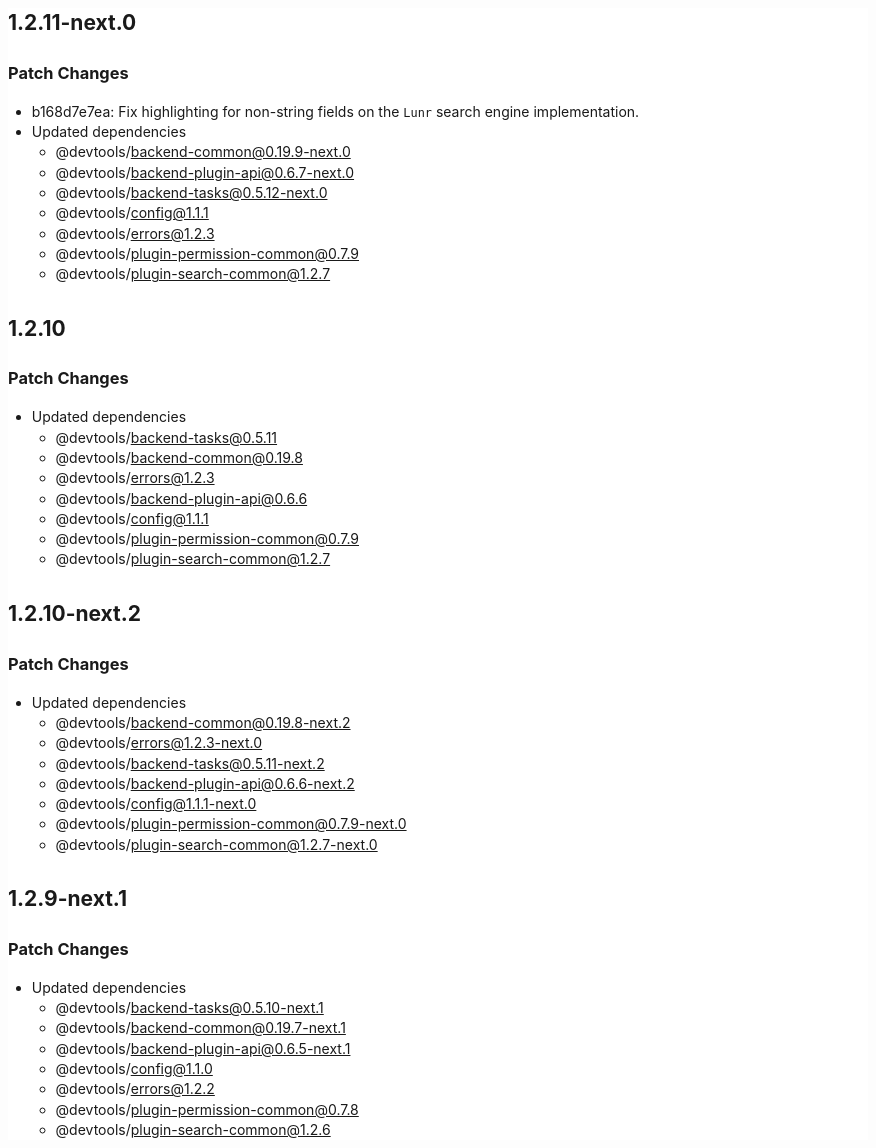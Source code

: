 ## 1.2.11-next.0

### Patch Changes

- b168d7e7ea: Fix highlighting for non-string fields on the `Lunr` search engine implementation.
- Updated dependencies
  - @devtools/backend-common@0.19.9-next.0
  - @devtools/backend-plugin-api@0.6.7-next.0
  - @devtools/backend-tasks@0.5.12-next.0
  - @devtools/config@1.1.1
  - @devtools/errors@1.2.3
  - @devtools/plugin-permission-common@0.7.9
  - @devtools/plugin-search-common@1.2.7

## 1.2.10

### Patch Changes

- Updated dependencies
  - @devtools/backend-tasks@0.5.11
  - @devtools/backend-common@0.19.8
  - @devtools/errors@1.2.3
  - @devtools/backend-plugin-api@0.6.6
  - @devtools/config@1.1.1
  - @devtools/plugin-permission-common@0.7.9
  - @devtools/plugin-search-common@1.2.7

## 1.2.10-next.2

### Patch Changes

- Updated dependencies
  - @devtools/backend-common@0.19.8-next.2
  - @devtools/errors@1.2.3-next.0
  - @devtools/backend-tasks@0.5.11-next.2
  - @devtools/backend-plugin-api@0.6.6-next.2
  - @devtools/config@1.1.1-next.0
  - @devtools/plugin-permission-common@0.7.9-next.0
  - @devtools/plugin-search-common@1.2.7-next.0

## 1.2.9-next.1

### Patch Changes

- Updated dependencies
  - @devtools/backend-tasks@0.5.10-next.1
  - @devtools/backend-common@0.19.7-next.1
  - @devtools/backend-plugin-api@0.6.5-next.1
  - @devtools/config@1.1.0
  - @devtools/errors@1.2.2
  - @devtools/plugin-permission-common@0.7.8
  - @devtools/plugin-search-common@1.2.6
